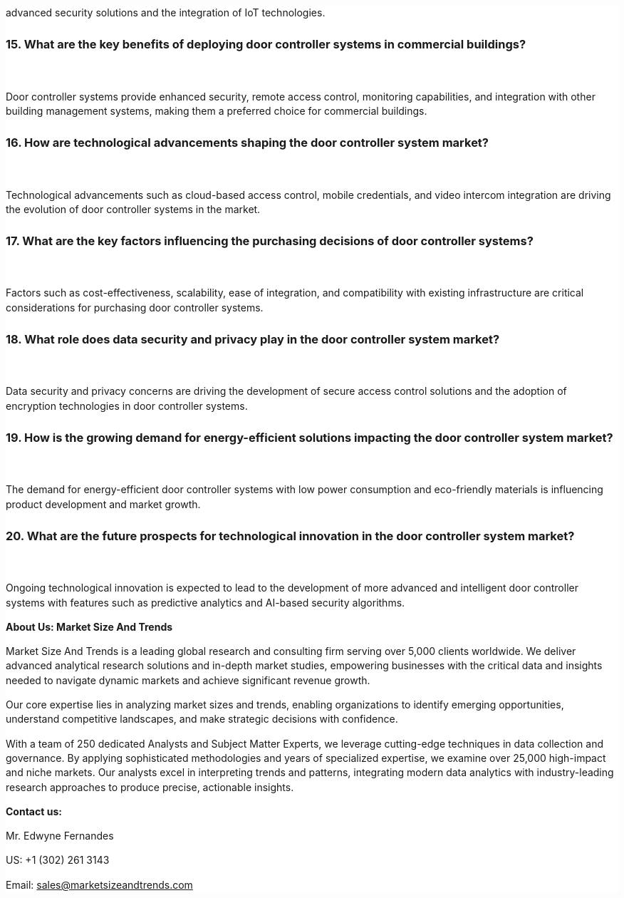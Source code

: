 advanced security solutions and the integration of IoT technologies.</p><h3>15. What are the key benefits of deploying door controller systems in commercial buildings?</h3><p>&nbsp;</p><p>Door controller systems provide enhanced security, remote access control, monitoring capabilities, and integration with other building management systems, making them a preferred choice for commercial buildings.</p><h3>16. How are technological advancements shaping the door controller system market?</h3><p>&nbsp;</p><p>Technological advancements such as cloud-based access control, mobile credentials, and video intercom integration are driving the evolution of door controller systems in the market.</p><h3>17. What are the key factors influencing the purchasing decisions of door controller systems?</h3><p>&nbsp;</p><p>Factors such as cost-effectiveness, scalability, ease of integration, and compatibility with existing infrastructure are critical considerations for purchasing door controller systems.</p><h3>18. What role does data security and privacy play in the door controller system market?</h3><p>&nbsp;</p><p>Data security and privacy concerns are driving the development of secure access control solutions and the adoption of encryption technologies in door controller systems.</p><h3>19. How is the growing demand for energy-efficient solutions impacting the door controller system market?</h3><p>&nbsp;</p><p>The demand for energy-efficient door controller systems with low power consumption and eco-friendly materials is influencing product development and market growth.</p><h3>20. What are the future prospects for technological innovation in the door controller system market?</h3><p>&nbsp;</p><p>Ongoing technological innovation is expected to lead to the development of more advanced and intelligent door controller systems with features such as predictive analytics and AI-based security algorithms.</p></body></html></p><p><strong>About Us:&nbsp;Market Size And Trends</strong></p><p>Market Size And Trends&nbsp;is a leading global research and consulting firm serving over 5,000 clients worldwide. We deliver advanced analytical research solutions and in-depth market studies, empowering businesses with the critical data and insights needed to navigate dynamic markets and achieve significant revenue growth.</p><p>Our core expertise lies in analyzing market sizes and trends, enabling organizations to identify emerging opportunities, understand competitive landscapes, and make strategic decisions with confidence.</p><p>With a team of 250 dedicated Analysts and Subject Matter Experts, we leverage cutting-edge techniques in data collection and governance. By applying sophisticated methodologies and years of specialized expertise, we examine over 25,000 high-impact and niche markets. Our analysts excel in interpreting trends and patterns, integrating modern data analytics with industry-leading research approaches to produce precise, actionable insights.</p><p><strong>Contact us:</strong></p><p>Mr. Edwyne Fernandes</p><p>US: +1 (302) 261 3143</p><p>Email: <a href="mailto:sales@marketsizeandtrends.com">sales@marketsizeandtrends.com</a>&nbsp;</p>
